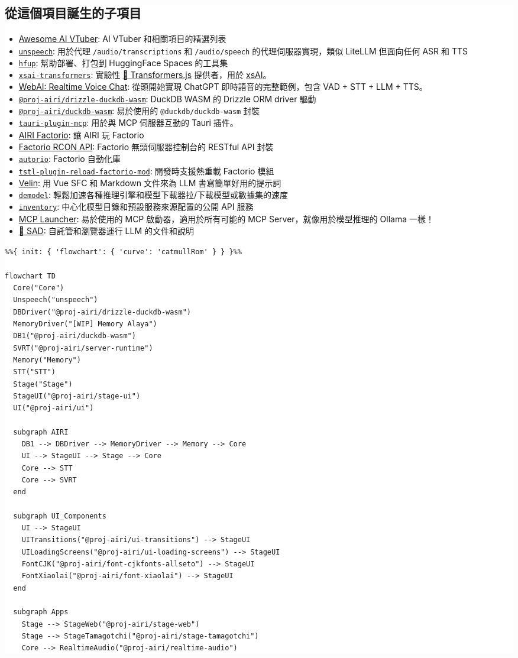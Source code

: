 ## 從這個項目誕生的子項目

- [Awesome AI VTuber](https://github.com/proj-airi/awesome-ai-vtuber): AI VTuber 和相關項目的精選列表
- [`unspeech`](https://github.com/moeru-ai/unspeech): 用於代理 `/audio/transcriptions` 和 `/audio/speech` 的代理伺服器實現，類似 LiteLLM 但面向任何 ASR 和 TTS
- [`hfup`](https://github.com/moeru-ai/hfup): 幫助部署、打包到 HuggingFace Spaces 的工具集
- [`xsai-transformers`](https://github.com/moeru-ai/xsai-transformers): 實驗性 [🤗 Transformers.js](https://github.com/huggingface/transformers.js) 提供者，用於 [xsAI](https://github.com/moeru-ai/xsai)。
- [WebAI: Realtime Voice Chat](https://github.com/proj-airi/webai-realtime-voice-chat): 從頭開始實現 ChatGPT 即時語音的完整範例，包含 VAD + STT + LLM + TTS。
- [`@proj-airi/drizzle-duckdb-wasm`](https://github.com/moeru-ai/airi/tree/main/packages/drizzle-duckdb-wasm/README.md): DuckDB WASM 的 Drizzle ORM driver 驅動
- [`@proj-airi/duckdb-wasm`](https://github.com/moeru-ai/airi/tree/main/packages/duckdb-wasm/README.md): 易於使用的 `@duckdb/duckdb-wasm` 封裝
- [`tauri-plugin-mcp`](https://github.com/moeru-ai/airi/blob/main/crates/tauri-plugin-mcp/README.md): 用於與 MCP 伺服器互動的 Tauri 插件。
- [AIRI Factorio](https://github.com/moeru-ai/airi-factorio): 讓 AIRI 玩 Factorio
- [Factorio RCON API](https://github.com/nekomeowww/factorio-rcon-api): Factorio 無頭伺服器控制台的 RESTful API 封裝
- [`autorio`](https://github.com/moeru-ai/airi-factorio/tree/main/packages/autorio): Factorio 自動化庫
- [`tstl-plugin-reload-factorio-mod`](https://github.com/moeru-ai/airi-factorio/tree/main/packages/tstl-plugin-reload-factorio-mod): 開發時支援熱重載 Factorio 模組
- [Velin](https://github.com/luoling8192/velin): 用 Vue SFC 和 Markdown 文件來為 LLM 書寫簡單好用的提示詞
- [`demodel`](https://github.com/moeru-ai/demodel): 輕鬆加速各種推理引擎和模型下載器拉/下載模型或數據集的速度
- [`inventory`](https://github.com/moeru-ai/inventory): 中心化模型目錄和預設服務來源配置的公開 API 服務
- [MCP Launcher](https://github.com/moeru-ai/mcp-launcher): 易於使用的 MCP 啟動器，適用於所有可能的 MCP Server，就像用於模型推理的 Ollama 一樣！
- [🥺 SAD](https://github.com/moeru-ai/sad): 自託管和瀏覽器運行 LLM 的文件和說明

```mermaid
%%{ init: { 'flowchart': { 'curve': 'catmullRom' } } }%%

flowchart TD
  Core("Core")
  Unspeech("unspeech")
  DBDriver("@proj-airi/drizzle-duckdb-wasm")
  MemoryDriver("[WIP] Memory Alaya")
  DB1("@proj-airi/duckdb-wasm")
  SVRT("@proj-airi/server-runtime")
  Memory("Memory")
  STT("STT")
  Stage("Stage")
  StageUI("@proj-airi/stage-ui")
  UI("@proj-airi/ui")

  subgraph AIRI
    DB1 --> DBDriver --> MemoryDriver --> Memory --> Core
    UI --> StageUI --> Stage --> Core
    Core --> STT
    Core --> SVRT
  end

  subgraph UI_Components
    UI --> StageUI
    UITransitions("@proj-airi/ui-transitions") --> StageUI
    UILoadingScreens("@proj-airi/ui-loading-screens") --> StageUI
    FontCJK("@proj-airi/font-cjkfonts-allseto") --> StageUI
    FontXiaolai("@proj-airi/font-xiaolai") --> StageUI
  end

  subgraph Apps
    Stage --> StageWeb("@proj-airi/stage-web")
    Stage --> StageTamagotchi("@proj-airi/stage-tamagotchi")
    Core --> RealtimeAudio("@proj-airi/realtime-audio")
```